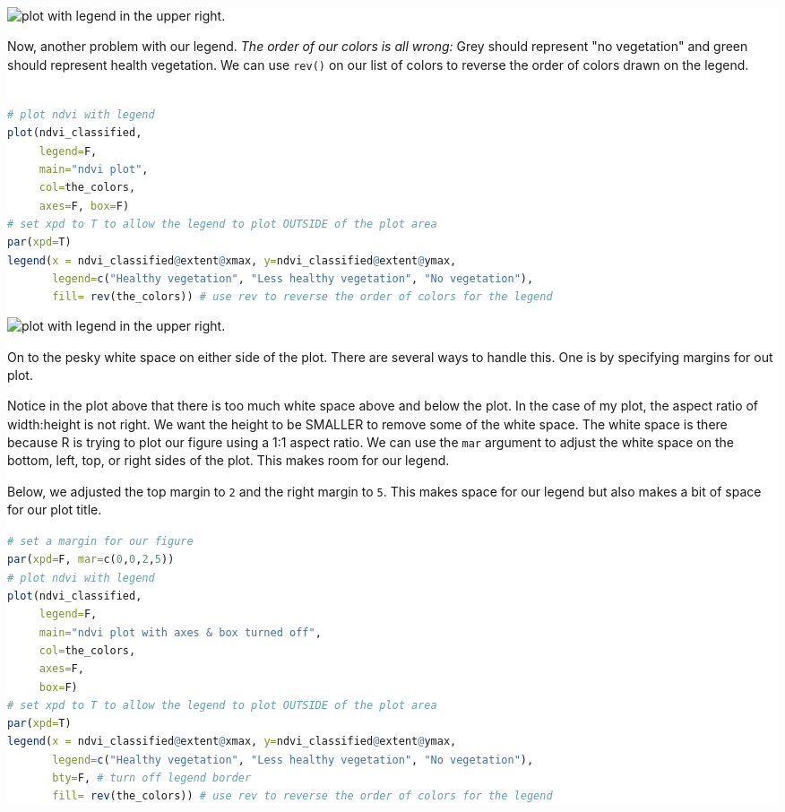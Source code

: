 <img src="{{ site.url }}/images/rfigs/course-materials/earth-analytics/week-7/how-to/2016-12-06-howto02-refine-plots-R/fix-plot-legend-1.png" title="plot with legend in the upper right. " alt="plot with legend in the upper right. " width="100%" />

Now, another problem with our legend. *The order of our colors is all wrong:* Grey should represent "no vegetation" and green should represent health vegetation. We can use `rev()` on our list of colors to reverse the order of colors drawn on the legend.


```r

# plot ndvi with legend
plot(ndvi_classified,
     legend=F,
     main="ndvi plot",
     col=the_colors,
     axes=F, box=F)
# set xpd to T to allow the legend to plot OUTSIDE of the plot area
par(xpd=T)
legend(x = ndvi_classified@extent@xmax, y=ndvi_classified@extent@ymax,
       legend=c("Healthy vegetation", "Less healthy vegetation", "No vegetation"),
       fill= rev(the_colors)) # use rev to reverse the order of colors for the legend
```

<img src="{{ site.url }}/images/rfigs/course-materials/earth-analytics/week-7/how-to/2016-12-06-howto02-refine-plots-R/fix-plot-legend22-1.png" title="plot with legend in the upper right. " alt="plot with legend in the upper right. " width="100%" />

On to the pesky white space on either side of the plot. There are several 
ways to handle this. One is by specifying margins for out plot.

Notice in the plot above that there is
too much white space above and below the plot. In the case of my plot, the aspect
ratio of width:height is not right. We want the height to be SMALLER to remove
some of the white space. The white space is there because R is trying to plot
our figure using a 1:1 aspect ratio. We can use the `mar` argument to adjust
the white space on the bottom, left, top, or right sides of the plot.
This makes room for our legend.

Below, we adjusted the top margin to `2` and the right margin to `5`.
This makes space for our legend but also makes a bit of space for our plot title.


```r
# set a margin for our figure
par(xpd=F, mar=c(0,0,2,5))
# plot ndvi with legend
plot(ndvi_classified,
     legend=F,
     main="ndvi plot with axes & box turned off",
     col=the_colors,
     axes=F,
     box=F)
# set xpd to T to allow the legend to plot OUTSIDE of the plot area
par(xpd=T)
legend(x = ndvi_classified@extent@xmax, y=ndvi_classified@extent@ymax,
       legend=c("Healthy vegetation", "Less healthy vegetation", "No vegetation"),
       bty=F, # turn off legend border
       fill= rev(the_colors)) # use rev to reverse the order of colors for the legend
```
